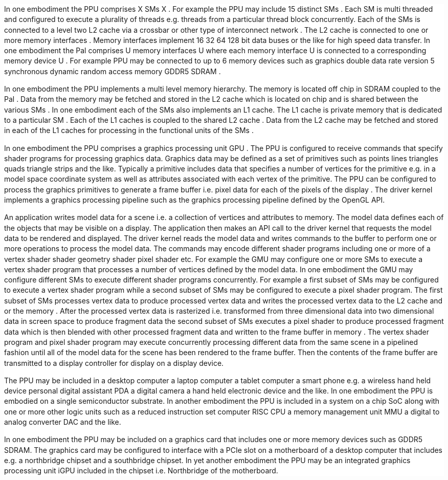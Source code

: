 In one embodiment the PPU comprises X SMs X . For example the PPU may include 15 distinct SMs . Each SM is multi threaded and configured to execute a plurality of threads e.g. threads from a particular thread block concurrently. Each of the SMs is connected to a level two L2 cache via a crossbar or other type of interconnect network . The L2 cache is connected to one or more memory interfaces . Memory interfaces implement 16 32 64 128 bit data buses or the like for high speed data transfer. In one embodiment the Pal comprises U memory interfaces U where each memory interface U is connected to a corresponding memory device U . For example PPU may be connected to up to 6 memory devices such as graphics double data rate version 5 synchronous dynamic random access memory GDDR5 SDRAM .

In one embodiment the PPU implements a multi level memory hierarchy. The memory is located off chip in SDRAM coupled to the Pal . Data from the memory may be fetched and stored in the L2 cache which is located on chip and is shared between the various SMs . In one embodiment each of the SMs also implements an L1 cache. The L1 cache is private memory that is dedicated to a particular SM . Each of the L1 caches is coupled to the shared L2 cache . Data from the L2 cache may be fetched and stored in each of the L1 caches for processing in the functional units of the SMs .

In one embodiment the PPU comprises a graphics processing unit GPU . The PPU is configured to receive commands that specify shader programs for processing graphics data. Graphics data may be defined as a set of primitives such as points lines triangles quads triangle strips and the like. Typically a primitive includes data that specifies a number of vertices for the primitive e.g. in a model space coordinate system as well as attributes associated with each vertex of the primitive. The PPU can be configured to process the graphics primitives to generate a frame buffer i.e. pixel data for each of the pixels of the display . The driver kernel implements a graphics processing pipeline such as the graphics processing pipeline defined by the OpenGL API.

An application writes model data for a scene i.e. a collection of vertices and attributes to memory. The model data defines each of the objects that may be visible on a display. The application then makes an API call to the driver kernel that requests the model data to be rendered and displayed. The driver kernel reads the model data and writes commands to the buffer to perform one or more operations to process the model data. The commands may encode different shader programs including one or more of a vertex shader shader geometry shader pixel shader etc. For example the GMU may configure one or more SMs to execute a vertex shader program that processes a number of vertices defined by the model data. In one embodiment the GMU may configure different SMs to execute different shader programs concurrently. For example a first subset of SMs may be configured to execute a vertex shader program while a second subset of SMs may be configured to execute a pixel shader program. The first subset of SMs processes vertex data to produce processed vertex data and writes the processed vertex data to the L2 cache and or the memory . After the processed vertex data is rasterized i.e. transformed from three dimensional data into two dimensional data in screen space to produce fragment data the second subset of SMs executes a pixel shader to produce processed fragment data which is then blended with other processed fragment data and written to the frame buffer in memory . The vertex shader program and pixel shader program may execute concurrently processing different data from the same scene in a pipelined fashion until all of the model data for the scene has been rendered to the frame buffer. Then the contents of the frame buffer are transmitted to a display controller for display on a display device.

The PPU may be included in a desktop computer a laptop computer a tablet computer a smart phone e.g. a wireless hand held device personal digital assistant PDA a digital camera a hand held electronic device and the like. In one embodiment the PPU is embodied on a single semiconductor substrate. In another embodiment the PPU is included in a system on a chip SoC along with one or more other logic units such as a reduced instruction set computer RISC CPU a memory management unit MMU a digital to analog converter DAC and the like.

In one embodiment the PPU may be included on a graphics card that includes one or more memory devices such as GDDR5 SDRAM. The graphics card may be configured to interface with a PCIe slot on a motherboard of a desktop computer that includes e.g. a northbridge chipset and a southbridge chipset. In yet another embodiment the PPU may be an integrated graphics processing unit iGPU included in the chipset i.e. Northbridge of the motherboard.
